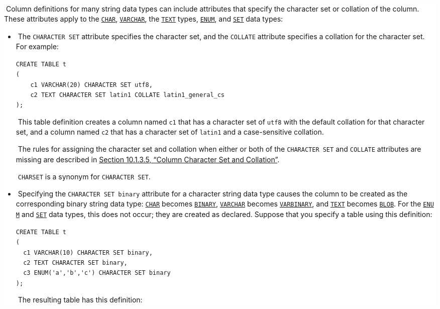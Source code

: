 ​        Column definitions for many string data types can include        attributes that specify the character set or collation of the        column. These attributes apply to the        [`CHAR`](file:///F:/Tech_doc/Mysql/refman-5.5-en.html-chapter/data-types.html#char),        [`VARCHAR`](file:///F:/Tech_doc/Mysql/refman-5.5-en.html-chapter/data-types.html#char), the        [`TEXT`](file:///F:/Tech_doc/Mysql/refman-5.5-en.html-chapter/data-types.html#blob) types,        [`ENUM`](file:///F:/Tech_doc/Mysql/refman-5.5-en.html-chapter/data-types.html#enum), and        [`SET`](file:///F:/Tech_doc/Mysql/refman-5.5-en.html-chapter/data-types.html#set) data types:

- ​            The `CHARACTER SET` attribute specifies the            character set, and the `COLLATE` attribute            specifies a collation for the character set. For example:          

  ```
  CREATE TABLE t
  (
      c1 VARCHAR(20) CHARACTER SET utf8,
      c2 TEXT CHARACTER SET latin1 COLLATE latin1_general_cs
  );

  ```

  ​            This table definition creates a column named            `c1` that has a character set of            `utf8` with the default collation for that            character set, and a column named `c2` that            has a character set of `latin1` and a            case-sensitive collation.          

  ​            The rules for assigning the character set and collation when            either or both of the `CHARACTER SET` and            `COLLATE` attributes are missing are            described in [Section 10.1.3.5, “Column Character Set and Collation”](file:///F:/Tech_doc/Mysql/refman-5.5-en.html-chapter/globalization.html#charset-column).          

  ​            `CHARSET` is a synonym for            `CHARACTER SET`.          

- ​            Specifying the `CHARACTER SET binary`            attribute for a character string data type causes the column            to be created as the corresponding binary string data type:            [`CHAR`](file:///F:/Tech_doc/Mysql/refman-5.5-en.html-chapter/data-types.html#char) becomes            [`BINARY`](file:///F:/Tech_doc/Mysql/refman-5.5-en.html-chapter/data-types.html#binary-varbinary),            [`VARCHAR`](file:///F:/Tech_doc/Mysql/refman-5.5-en.html-chapter/data-types.html#char) becomes            [`VARBINARY`](file:///F:/Tech_doc/Mysql/refman-5.5-en.html-chapter/data-types.html#binary-varbinary), and            [`TEXT`](file:///F:/Tech_doc/Mysql/refman-5.5-en.html-chapter/data-types.html#blob) becomes            [`BLOB`](file:///F:/Tech_doc/Mysql/refman-5.5-en.html-chapter/data-types.html#blob). For the            [`ENUM`](file:///F:/Tech_doc/Mysql/refman-5.5-en.html-chapter/data-types.html#enum) and            [`SET`](file:///F:/Tech_doc/Mysql/refman-5.5-en.html-chapter/data-types.html#set) data types, this does not            occur; they are created as declared. Suppose that you            specify a table using this definition:          

  ```
  CREATE TABLE t
  (
    c1 VARCHAR(10) CHARACTER SET binary,
    c2 TEXT CHARACTER SET binary,
    c3 ENUM('a','b','c') CHARACTER SET binary
  );

  ```

  ​            The resulting table has this definition:          
